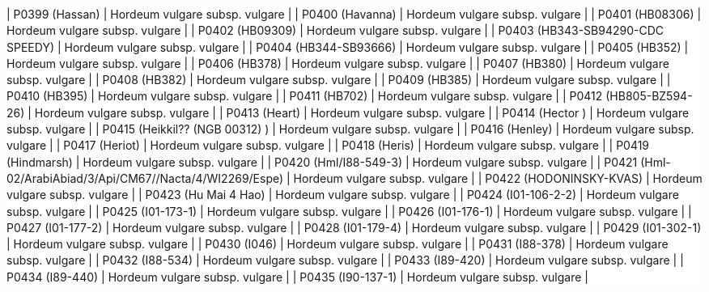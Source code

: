 | P0399 (Hassan) | Hordeum vulgare subsp. vulgare |
| P0400 (Havanna) | Hordeum vulgare subsp. vulgare |
| P0401 (HB08306) | Hordeum vulgare subsp. vulgare |
| P0402 (HB09309) | Hordeum vulgare subsp. vulgare |
| P0403 (HB343-SB94290-CDC SPEEDY) | Hordeum vulgare subsp. vulgare |
| P0404 (HB344-SB93666) | Hordeum vulgare subsp. vulgare |
| P0405 (HB352) | Hordeum vulgare subsp. vulgare |
| P0406 (HB378) | Hordeum vulgare subsp. vulgare |
| P0407 (HB380) | Hordeum vulgare subsp. vulgare |
| P0408 (HB382) | Hordeum vulgare subsp. vulgare |
| P0409 (HB385) | Hordeum vulgare subsp. vulgare |
| P0410 (HB395) | Hordeum vulgare subsp. vulgare |
| P0411 (HB702) | Hordeum vulgare subsp. vulgare |
| P0412 (HB805-BZ594-26) | Hordeum vulgare subsp. vulgare |
| P0413 (Heart) | Hordeum vulgare subsp. vulgare |
| P0414 (Hector ) | Hordeum vulgare subsp. vulgare |
| P0415 (Heikkil?? (NGB 00312) ) | Hordeum vulgare subsp. vulgare |
| P0416 (Henley) | Hordeum vulgare subsp. vulgare |
| P0417 (Heriot) | Hordeum vulgare subsp. vulgare |
| P0418 (Heris) | Hordeum vulgare subsp. vulgare |
| P0419 (Hindmarsh) | Hordeum vulgare subsp. vulgare |
| P0420 (Hml/I88-549-3) | Hordeum vulgare subsp. vulgare |
| P0421 (Hml-02/ArabiAbiad/3/Api/CM67//Nacta/4/WI2269/Espe) | Hordeum vulgare subsp. vulgare |
| P0422 (HODONINSKY-KVAS) | Hordeum vulgare subsp. vulgare |
| P0423 (Hu Mai 4 Hao) | Hordeum vulgare subsp. vulgare |
| P0424 (I01-106-2-2) | Hordeum vulgare subsp. vulgare |
| P0425 (I01-173-1) | Hordeum vulgare subsp. vulgare |
| P0426 (I01-176-1) | Hordeum vulgare subsp. vulgare |
| P0427 (I01-177-2) | Hordeum vulgare subsp. vulgare |
| P0428 (I01-179-4) | Hordeum vulgare subsp. vulgare |
| P0429 (I01-302-1) | Hordeum vulgare subsp. vulgare |
| P0430 (I046) | Hordeum vulgare subsp. vulgare |
| P0431 (I88-378) | Hordeum vulgare subsp. vulgare |
| P0432 (I88-534) | Hordeum vulgare subsp. vulgare |
| P0433 (I89-420) | Hordeum vulgare subsp. vulgare |
| P0434 (I89-440) | Hordeum vulgare subsp. vulgare |
| P0435 (I90-137-1) | Hordeum vulgare subsp. vulgare |